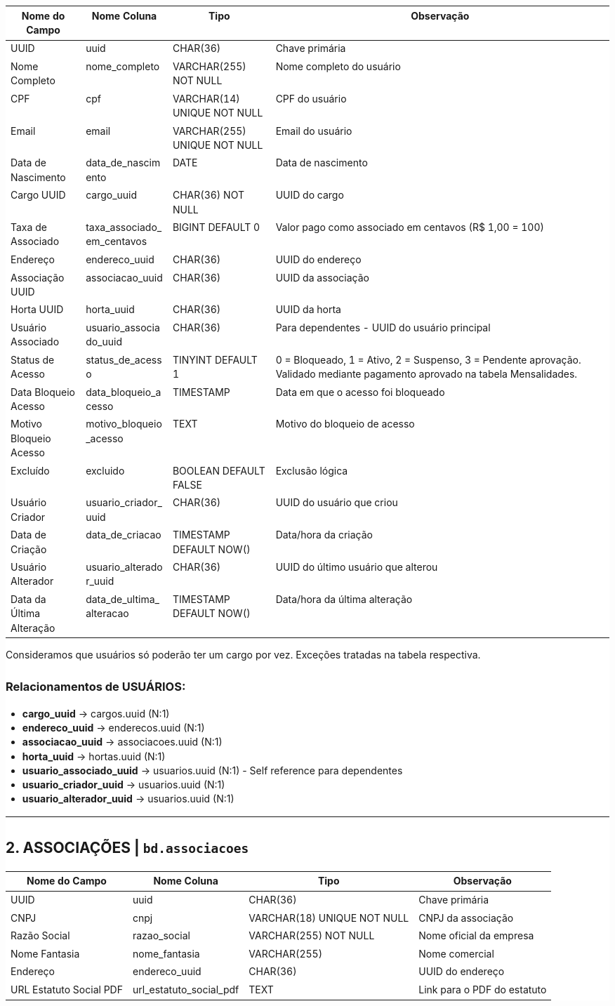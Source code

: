 | Nome do Campo | Nome Coluna | Tipo | Observação |
| --- | --- | --- | --- |
| UUID | uuid | CHAR(36) | Chave primária |
| Nome Completo | nome_completo | VARCHAR(255) NOT NULL | Nome completo do usuário |
| CPF | cpf | VARCHAR(14) UNIQUE NOT NULL | CPF do usuário |
| Email | email | VARCHAR(255) UNIQUE NOT NULL | Email do usuário |
| Data de Nascimento | data_de_nascimento | DATE | Data de nascimento |
| Cargo UUID | cargo_uuid | CHAR(36) NOT NULL | UUID do cargo |
| Taxa de Associado | taxa_associado_em_centavos | BIGINT DEFAULT 0 | Valor pago como associado em centavos (R$ 1,00 = 100) |
| Endereço | endereco_uuid | CHAR(36) | UUID do endereço |
| Associação UUID | associacao_uuid | CHAR(36) | UUID da associação |
| Horta UUID | horta_uuid | CHAR(36) | UUID da horta |
| Usuário Associado | usuario_associado_uuid | CHAR(36) | Para dependentes - UUID do usuário principal |
| Status de Acesso | status_de_acesso | TINYINT DEFAULT 1 | 0 = Bloqueado, 1 = Ativo, 2 = Suspenso, 3 = Pendente aprovação. Validado mediante pagamento aprovado na tabela Mensalidades. |
| Data Bloqueio Acesso | data_bloqueio_acesso | TIMESTAMP | Data em que o acesso foi bloqueado |
| Motivo Bloqueio Acesso | motivo_bloqueio_acesso | TEXT | Motivo do bloqueio de acesso |
| Excluído | excluido | BOOLEAN DEFAULT FALSE | Exclusão lógica |
| Usuário Criador | usuario_criador_uuid | CHAR(36) | UUID do usuário que criou |
| Data de Criação | data_de_criacao | TIMESTAMP DEFAULT NOW() | Data/hora da criação |
| Usuário Alterador | usuario_alterador_uuid | CHAR(36) | UUID do último usuário que alterou |
| Data da Última Alteração | data_de_ultima_alteracao | TIMESTAMP DEFAULT NOW() | Data/hora da última alteração |

Consideramos que usuários só poderão ter um cargo por vez. Exceções tratadas na tabela respectiva.

### Relacionamentos de USUÁRIOS:

- **cargo_uuid** → cargos.uuid (N:1)
- **endereco_uuid** → enderecos.uuid (N:1)
- **associacao_uuid** → associacoes.uuid (N:1)
- **horta_uuid** → hortas.uuid (N:1)
- **usuario_associado_uuid** → usuarios.uuid (N:1) - Self reference para dependentes
- **usuario_criador_uuid** → usuarios.uuid (N:1)
- **usuario_alterador_uuid** → usuarios.uuid (N:1)

---

## 2. ASSOCIAÇÕES | `bd.associacoes`

| Nome do Campo | Nome Coluna | Tipo | Observação |
| --- | --- | --- | --- |
| UUID | uuid | CHAR(36) | Chave primária |
| CNPJ | cnpj | VARCHAR(18) UNIQUE NOT NULL | CNPJ da associação |
| Razão Social | razao_social | VARCHAR(255) NOT NULL | Nome oficial da empresa |
| Nome Fantasia | nome_fantasia | VARCHAR(255) | Nome comercial |
| Endereço | endereco_uuid | CHAR(36) | UUID do endereço |
| URL Estatuto Social PDF | url_estatuto_social_pdf | TEXT | Link para o PDF do estatuto |
